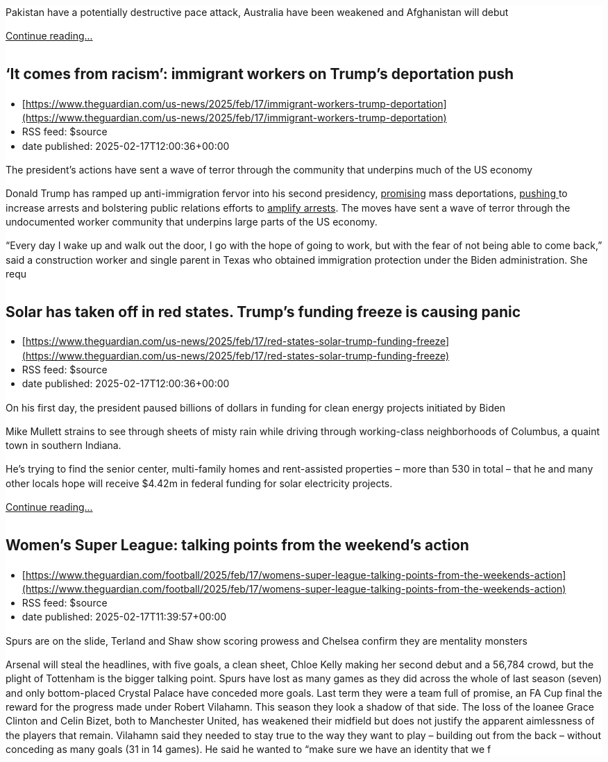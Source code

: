 <p>Pakistan have a potentially destructive pace attack, Australia have been weakened and Afghanistan will debut</p> <a href="https://www.theguardian.com/sport/2025/feb/17/champions-trophy-cricket-team-by-team-guide-to-the-tournament">Continue reading...</a>

## ‘It comes from racism’: immigrant workers on Trump’s deportation push
 - [https://www.theguardian.com/us-news/2025/feb/17/immigrant-workers-trump-deportation](https://www.theguardian.com/us-news/2025/feb/17/immigrant-workers-trump-deportation)
 - RSS feed: $source
 - date published: 2025-02-17T12:00:36+00:00

<p>The president’s actions have sent a wave of terror through the community that underpins much of the US economy</p><p>Donald Trump has ramped up anti-immigration fervor into his second presidency, <a href="https://www.theguardian.com/us-news/2024/dec/04/donald-trump-mass-deportation-explainer">promising</a> mass deportations, <a href="https://www.cnn.com/2025/02/07/politics/ice-arrests-pressure/index.html">pushing </a>to increase arrests and bolstering public relations efforts to <a href="https://www.theguardian.com/us-news/2025/feb/06/ice-us-immigration-deportations-google">amplify arrests</a>. The moves have sent a wave of terror through the undocumented worker community that underpins large parts of the US economy.</p><p>“Every day I wake up and walk out the door, I go with the hope of going to work, but with the fear of not being able to come back,” said a construction worker and single parent in Texas who obtained immigration protection under the Biden administration. She requ

## Solar has taken off in red states. Trump’s funding freeze is causing panic
 - [https://www.theguardian.com/us-news/2025/feb/17/red-states-solar-trump-funding-freeze](https://www.theguardian.com/us-news/2025/feb/17/red-states-solar-trump-funding-freeze)
 - RSS feed: $source
 - date published: 2025-02-17T12:00:36+00:00

<p>On his first day, the president paused billions of dollars in funding for clean energy projects initiated by Biden</p><p>Mike Mullett strains to see through sheets of misty rain while driving through working-class neighborhoods of Columbus, a quaint town in southern Indiana.</p><p>He’s trying to find the senior center, multi-family homes and rent-assisted properties – more than 530 in total – that he and many other locals hope will receive $4.42m in federal funding for solar electricity projects.</p> <a href="https://www.theguardian.com/us-news/2025/feb/17/red-states-solar-trump-funding-freeze">Continue reading...</a>

## Women’s Super League: talking points from the weekend’s action
 - [https://www.theguardian.com/football/2025/feb/17/womens-super-league-talking-points-from-the-weekends-action](https://www.theguardian.com/football/2025/feb/17/womens-super-league-talking-points-from-the-weekends-action)
 - RSS feed: $source
 - date published: 2025-02-17T11:39:57+00:00

<p>Spurs are on the slide, Terland and Shaw show scoring prowess and Chelsea confirm they are mentality monsters</p><p>Arsenal will steal the headlines, with five goals, a clean sheet, Chloe Kelly making her second debut and a 56,784 crowd, but the plight of Tottenham is the bigger talking point. Spurs have lost as many games as they did across the whole of last season (seven) and only bottom-placed Crystal Palace have conceded more goals. Last term they were a team full of promise, an FA Cup final the reward for the progress made under Robert Vilahamn. This season they look a shadow of that side. The loss of the loanee Grace Clinton and Celin Bizet, both to Manchester United, has weakened their midfield but does not justify the apparent aimlessness of the players that remain. Vilahamn said they needed to stay true to the way they want to play – building out from the back – without conceding as many goals (31 in 14 games). He said he wanted to “make sure we have an identity that we f
